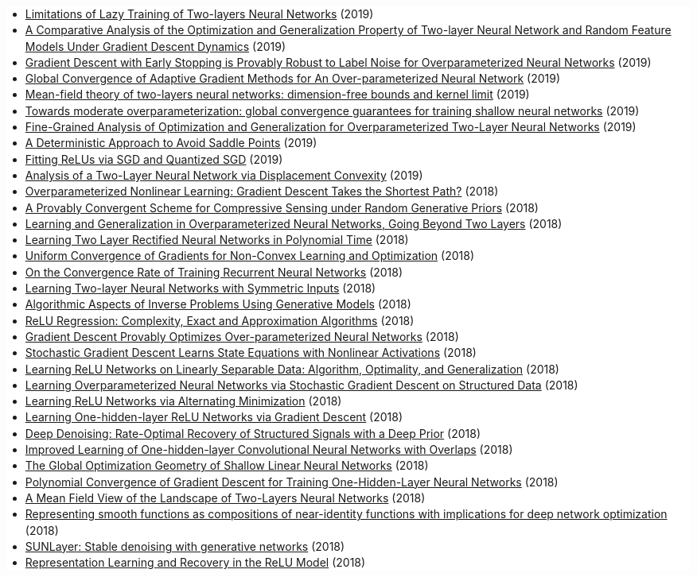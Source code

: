  +  [Limitations of Lazy Training of Two-layers Neural Networks](https://arxiv.org/abs/1906.08899) (2019)
 +  [A Comparative Analysis of the Optimization and Generalization Property of Two-layer Neural Network and Random Feature Models Under Gradient Descent Dynamics](https://arxiv.org/abs/1904.04326) (2019)
 +  [Gradient Descent with Early Stopping is Provably Robust to Label Noise for Overparameterized Neural Networks](https://arxiv.org/abs/1903.11680) (2019)
 +  [Global Convergence of Adaptive Gradient Methods for An Over-parameterized Neural Network](https://arxiv.org/abs/1902.07111) (2019)
 +  [Mean-field theory of two-layers neural networks: dimension-free bounds and kernel limit](https://arxiv.org/abs/1902.06015) (2019)
 +  [Towards moderate overparameterization: global convergence guarantees for training shallow neural networks](https://arxiv.org/abs/1902.04674) (2019)
 +  [Fine-Grained Analysis of Optimization and Generalization for Overparameterized Two-Layer Neural Networks](https://arxiv.org/abs/1901.08584) (2019)
 +  [A Deterministic Approach to Avoid Saddle Points](https://arxiv.org/abs/1901.06827) (2019)
 +  [Fitting ReLUs via SGD and Quantized SGD](https://arxiv.org/abs/1901.06587) (2019)
 +  [Analysis of a Two-Layer Neural Network via Displacement Convexity](https://arxiv.org/abs/1901.01375) (2019)
 +  [Overparameterized Nonlinear Learning: Gradient Descent Takes the Shortest Path?](https://arxiv.org/abs/1812.10004) (2018)
 +  [A Provably Convergent Scheme for Compressive Sensing under Random Generative Priors](https://arxiv.org/abs/1812.04176) (2018)
 +  [Learning and Generalization in Overparameterized Neural Networks, Going Beyond Two Layers](https://arxiv.org/abs/1811.04918) (2018)
 +  [Learning Two Layer Rectified Neural Networks in Polynomial Time](https://arxiv.org/abs/1811.01885) (2018)
 +  [Uniform Convergence of Gradients for Non-Convex Learning and Optimization](https://arxiv.org/abs/1810.11059) (2018)
 +  [On the Convergence Rate of Training Recurrent Neural Networks](https://arxiv.org/abs/1810.12065) (2018)
 +  [ Learning Two-layer Neural Networks with Symmetric Inputs](https://arxiv.org/abs/1810.06793) (2018)
 +  [Algorithmic Aspects of Inverse Problems Using Generative Models](https://arxiv.org/abs/1810.03587) (2018)
 +  [ReLU Regression: Complexity, Exact and Approximation Algorithms](https://arxiv.org/abs/1810.03592) (2018)
 +  [Gradient Descent Provably Optimizes Over-parameterized Neural Networks](https://arxiv.org/abs/1810.02054) (2018)
 +  [Stochastic Gradient Descent Learns State Equations with Nonlinear Activations](https://arxiv.org/abs/1809.03019) (2018)
 +  [Learning ReLU Networks on Linearly Separable Data: Algorithm, Optimality, and Generalization](https://arxiv.org/abs/1808.04685) (2018)
 +  [Learning Overparameterized Neural Networks via Stochastic Gradient Descent on Structured Data](https://arxiv.org/abs/1808.01204) (2018)
 +  [Learning ReLU Networks via Alternating Minimization](https://arxiv.org/abs/1806.07863) (2018)
 +  [Learning One-hidden-layer ReLU Networks via Gradient Descent](https://arxiv.org/abs/1806.07808) (2018)
 +  [Deep Denoising: Rate-Optimal Recovery of Structured Signals with a Deep Prior](https://arxiv.org/abs/1805.08855) (2018)
 +  [Improved Learning of One-hidden-layer Convolutional Neural Networks with Overlaps](https://arxiv.org/abs/1805.07798) (2018)
 +  [The Global Optimization Geometry of Shallow Linear Neural Networks](https://arxiv.org/abs/1805.04938) (2018)
 +  [Polynomial Convergence of Gradient Descent for Training One-Hidden-Layer Neural Networks](https://arxiv.org/abs/1805.02677) (2018)
 +  [A Mean Field View of the Landscape of Two-Layers Neural Networks](https://arxiv.org/abs/1804.06561) (2018)
 +  [Representing smooth functions as compositions of near-identity functions with implications for deep network optimization](https://arxiv.org/abs/1804.05012) (2018)
 +  [SUNLayer: Stable denoising with generative networks](https://arxiv.org/abs/1803.09319) (2018)
 +  [Representation Learning and Recovery in the ReLU Model](https://arxiv.org/abs/1803.04304) (2018)